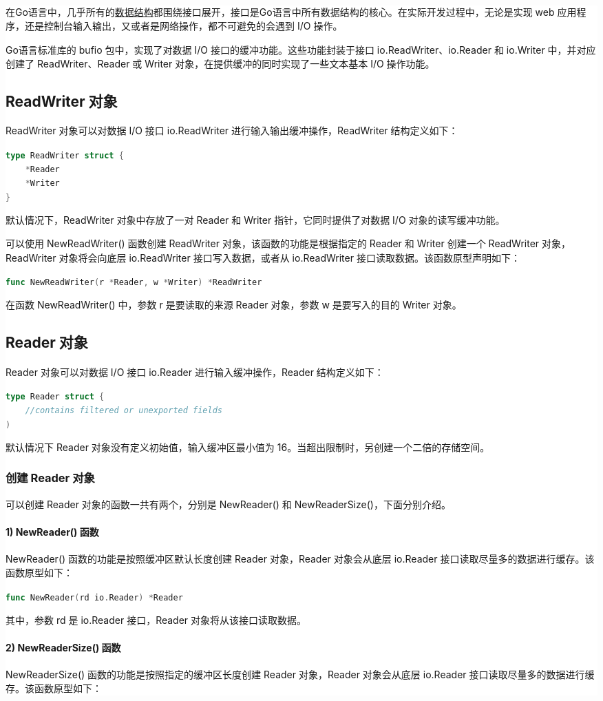 在Go语言中，几乎所有的[数据结构](http://c.biancheng.net/data_structure/)都围绕接口展开，接口是Go语言中所有数据结构的核心。在实际开发过程中，无论是实现 web 应用程序，还是控制台输入输出，又或者是网络操作，都不可避免的会遇到 I/O 操作。

Go语言标准库的 bufio 包中，实现了对数据 I/O 接口的缓冲功能。这些功能封装于接口 io.ReadWriter、io.Reader 和 io.Writer 中，并对应创建了 ReadWriter、Reader 或 Writer 对象，在提供缓冲的同时实现了一些文本基本 I/O 操作功能。

## ReadWriter 对象

ReadWriter 对象可以对数据 I/O 接口 io.ReadWriter 进行输入输出缓冲操作，ReadWriter 结构定义如下：

```go
type ReadWriter struct {  
    *Reader  
    *Writer  
}
```

默认情况下，ReadWriter 对象中存放了一对 Reader 和 Writer 指针，它同时提供了对数据 I/O 对象的读写缓冲功能。

可以使用 NewReadWriter() 函数创建 ReadWriter 对象，该函数的功能是根据指定的 Reader 和 Writer 创建一个 ReadWriter 对象，ReadWriter 对象将会向底层 io.ReadWriter 接口写入数据，或者从 io.ReadWriter 接口读取数据。该函数原型声明如下：

```go
func NewReadWriter(r *Reader, w *Writer) *ReadWriter
```

在函数 NewReadWriter() 中，参数 r 是要读取的来源 Reader 对象，参数 w 是要写入的目的 Writer 对象。

## Reader 对象

Reader 对象可以对数据 I/O 接口 io.Reader 进行输入缓冲操作，Reader 结构定义如下：

```go
type Reader struct {  
    //contains filtered or unexported fields  
)
```

默认情况下 Reader 对象没有定义初始值，输入缓冲区最小值为 16。当超出限制时，另创建一个二倍的存储空间。

### 创建 Reader 对象

可以创建 Reader 对象的函数一共有两个，分别是 NewReader() 和 NewReaderSize()，下面分别介绍。

#### 1) NewReader() 函数

NewReader() 函数的功能是按照缓冲区默认长度创建 Reader 对象，Reader 对象会从底层 io.Reader 接口读取尽量多的数据进行缓存。该函数原型如下：

```go
func NewReader(rd io.Reader) *Reader
```

其中，参数 rd 是 io.Reader 接口，Reader 对象将从该接口读取数据。

#### 2) NewReaderSize() 函数

NewReaderSize() 函数的功能是按照指定的缓冲区长度创建 Reader 对象，Reader 对象会从底层 io.Reader 接口读取尽量多的数据进行缓存。该函数原型如下：
